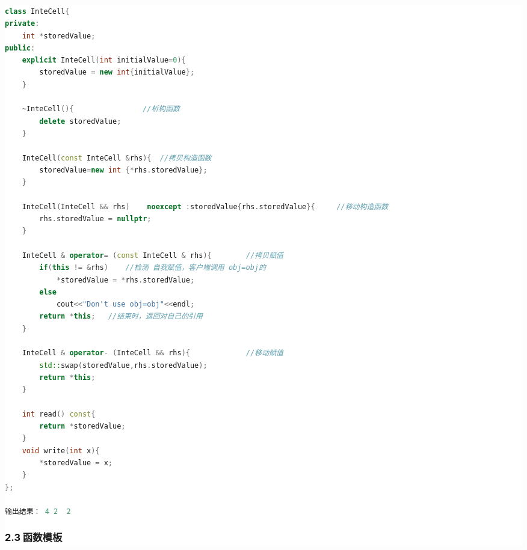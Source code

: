 
```c++
class InteCell{
private:
    int *storedValue;
public:
    explicit InteCell(int initialValue=0){
        storedValue = new int{initialValue};
    }

    ~InteCell(){                //析构函数
        delete storedValue;
    }

    InteCell(const InteCell &rhs){  //拷贝构造函数
        storedValue=new int {*rhs.storedValue};
    }

    InteCell(InteCell && rhs)    noexcept :storedValue{rhs.storedValue}{     //移动构造函数
        rhs.storedValue = nullptr;
    }

    InteCell & operator= (const InteCell & rhs){        //拷贝赋值
        if(this != &rhs)    //检测 自我赋值，客户端调用 obj=obj的
            *storedValue = *rhs.storedValue;
        else
            cout<<"Don't use obj=obj"<<endl;
        return *this;   //结束时，返回对自己的引用
    }

    InteCell & operator- (InteCell && rhs){             //移动赋值
        std::swap(storedValue,rhs.storedValue);
        return *this;
    }

    int read() const{
        return *storedValue;
    }
    void write(int x){
        *storedValue = x;
    }
};

输出结果： 4 2  2 
```

### 2.3 函数模板
